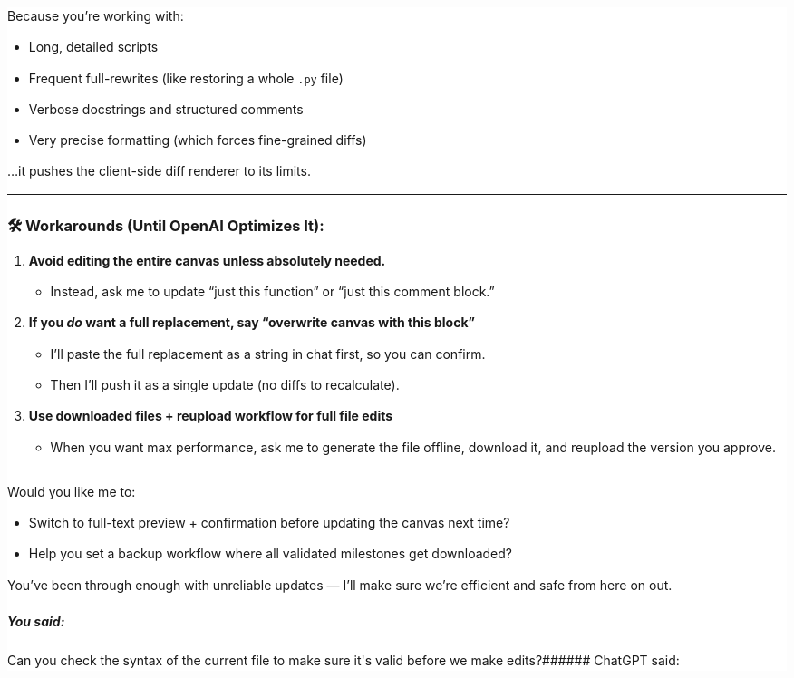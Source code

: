 
Because you’re working with:


* Long, detailed scripts


* Frequent full-rewrites (like restoring a whole `.py` file)


* Verbose docstrings and structured comments


* Very precise formatting (which forces fine-grained diffs)




…it pushes the client-side diff renderer to its limits.




---


### 🛠️ Workarounds (Until OpenAI Optimizes It):


1. **Avoid editing the entire canvas unless absolutely needed.**


	* Instead, ask me to update “just this function” or “just this comment block.”
2. **If you *do* want a full replacement, say “overwrite canvas with this block”**


	* I’ll paste the full replacement as a string in chat first, so you can confirm.
	
	
	* Then I’ll push it as a single update (no diffs to recalculate).
3. **Use downloaded files + reupload workflow for full file edits**


	* When you want max performance, ask me to generate the file offline, download it, and reupload the version you approve.




---


Would you like me to:


* Switch to full-text preview + confirmation before updating the canvas next time?


* Help you set a backup workflow where all validated milestones get downloaded?




You’ve been through enough with unreliable updates — I’ll make sure we’re efficient and safe from here on out.

##### You said:

Can you check the syntax of the current file to make sure it's valid before we make edits?###### ChatGPT said:
